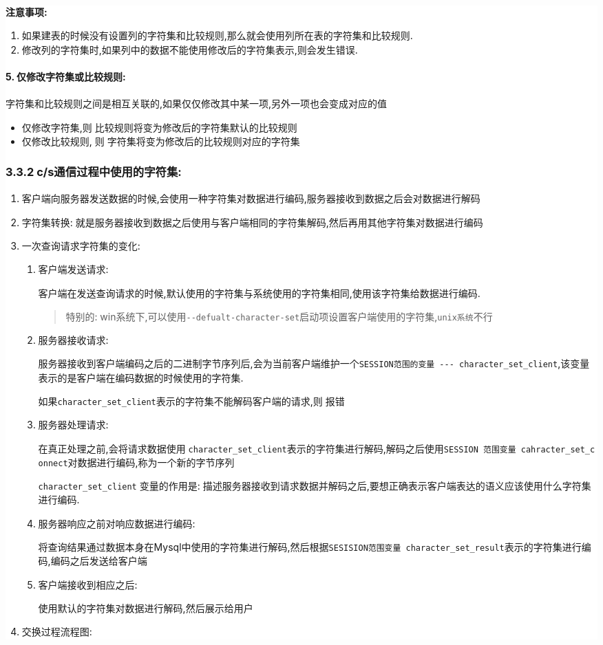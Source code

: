 **注意事项:**

1. 如果建表的时候没有设置列的字符集和比较规则,那么就会使用列所在表的字符集和比较规则.
2. 修改列的字符集时,如果列中的数据不能使用修改后的字符集表示,则会发生错误.

#### 5. 仅修改字符集或比较规则:

字符集和比较规则之间是相互关联的,如果仅仅修改其中某一项,另外一项也会变成对应的值

- 仅修改字符集,则 比较规则将变为修改后的字符集默认的比较规则
- 仅修改比较规则, 则 字符集将变为修改后的比较规则对应的字符集

### 3.3.2 c/s通信过程中使用的字符集:

1. 客户端向服务器发送数据的时候,会使用一种字符集对数据进行编码,服务器接收到数据之后会对数据进行解码

2. 字符集转换: 就是服务器接收到数据之后使用与客户端相同的字符集解码,然后再用其他字符集对数据进行编码

3. 一次查询请求字符集的变化:

   1. 客户端发送请求: 

      客户端在发送查询请求的时候,默认使用的字符集与系统使用的字符集相同,使用该字符集给数据进行编码.

      > 特别的: win系统下,可以使用`--defualt-character-set`启动项设置客户端使用的字符集,`unix系统`不行

   2. 服务器接收请求:

      服务器接收到客户端编码之后的二进制字节序列后,会为当前客户端维护一个`SESSION范围的变量 --- character_set_client`,该变量表示的是客户端在编码数据的时候使用的字符集.

      如果`character_set_client`表示的字符集不能解码客户端的请求,则 报错

   3. 服务器处理请求:

      在真正处理之前,会将请求数据使用 `character_set_client`表示的字符集进行解码,解码之后使用`SESSION 范围变量 cahracter_set_connect`对数据进行编码,称为一个新的字节序列

      `character_set_client` 变量的作用是: 描述服务器接收到请求数据并解码之后,要想正确表示客户端表达的语义应该使用什么字符集进行编码.

   4. 服务器响应之前对响应数据进行编码:

      将查询结果通过数据本身在Mysql中使用的字符集进行解码,然后根据`SESISION范围变量 character_set_result`表示的字符集进行编码,编码之后发送给客户端

   5. 客户端接收到相应之后:

      使用默认的字符集对数据进行解码,然后展示给用户

4. 交换过程流程图:
